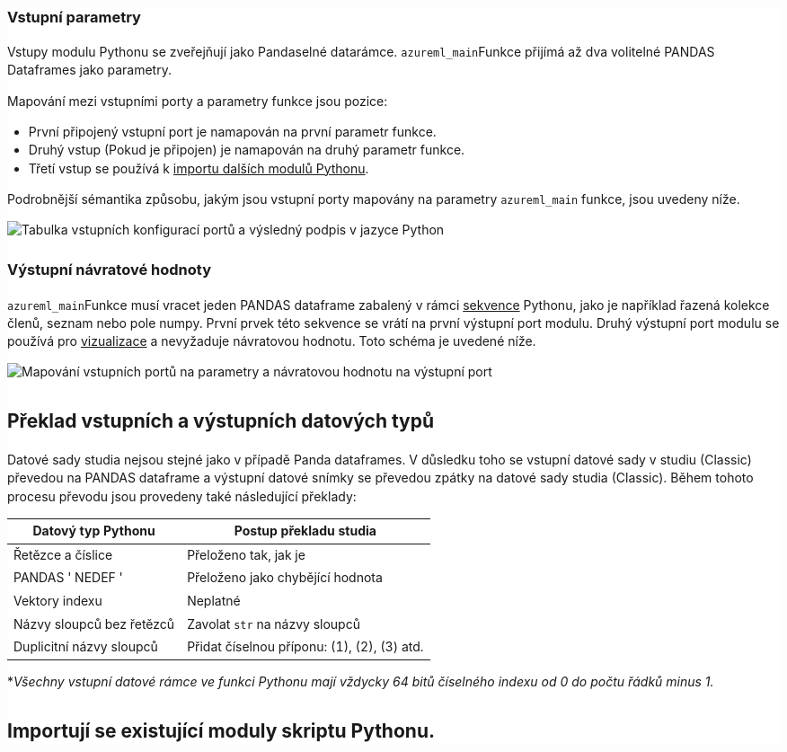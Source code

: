 ### <a name="input-parameters"></a>Vstupní parametry

Vstupy modulu Pythonu se zveřejňují jako Pandaselné datarámce. `azureml_main`Funkce přijímá až dva volitelné PANDAS Dataframes jako parametry.

Mapování mezi vstupními porty a parametry funkce jsou pozice:

- První připojený vstupní port je namapován na první parametr funkce.
- Druhý vstup (Pokud je připojen) je namapován na druhý parametr funkce.
- Třetí vstup se používá k [importu dalších modulů Pythonu](#import-modules).

Podrobnější sémantika způsobu, jakým jsou vstupní porty mapovány na parametry `azureml_main` funkce, jsou uvedeny níže.

![Tabulka vstupních konfigurací portů a výsledný podpis v jazyce Python](./media/execute-python-scripts/python-script-inputs-mapped-to-parameters.png)

### <a name="output-return-values"></a>Výstupní návratové hodnoty

`azureml_main`Funkce musí vracet jeden PANDAS dataframe zabalený v rámci [sekvence](https://docs.python.org/2/c-api/sequence.html) Pythonu, jako je například řazená kolekce členů, seznam nebo pole numpy. První prvek této sekvence se vrátí na první výstupní port modulu. Druhý výstupní port modulu se používá pro [vizualizace](#visualizations) a nevyžaduje návratovou hodnotu. Toto schéma je uvedené níže.

![Mapování vstupních portů na parametry a návratovou hodnotu na výstupní port](./media/execute-python-scripts/map-of-python-script-inputs-outputs.png)

## <a name="translation-of-input-and-output-data-types"></a>Překlad vstupních a výstupních datových typů

Datové sady studia nejsou stejné jako v případě Panda dataframes. V důsledku toho se vstupní datové sady v studiu (Classic) převedou na PANDAS dataframe a výstupní datové snímky se převedou zpátky na datové sady studia (Classic). Během tohoto procesu převodu jsou provedeny také následující překlady:

 **Datový typ Pythonu** | **Postup překladu studia** |
| --- | --- |
| Řetězce a číslice| Přeloženo tak, jak je |
| PANDAS ' NEDEF ' | Přeloženo jako chybějící hodnota |
| Vektory indexu | Neplatné |
| Názvy sloupců bez řetězců | Zavolat `str` na názvy sloupců |
| Duplicitní názvy sloupců | Přidat číselnou příponu: (1), (2), (3) atd.

**Všechny vstupní datové rámce ve funkci Pythonu mají vždycky 64 bitů číselného indexu od 0 do počtu řádků minus 1.*

## <a name="importing-existing-python-script-modules"></a><a id="import-modules"></a>Importují se existující moduly skriptu Pythonu.

